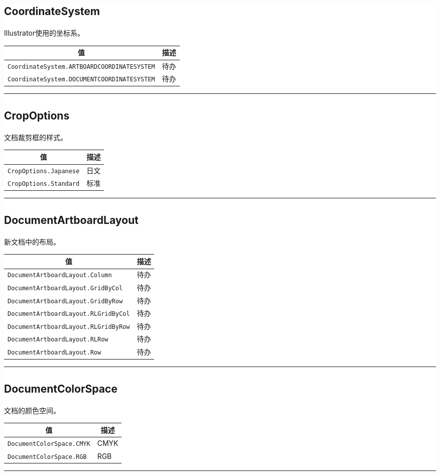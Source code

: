 ## CoordinateSystem

Illustrator使用的坐标系。

|                   值                    | 描述  |
| --------------------------------------- | ----- |
| `CoordinateSystem.ARTBOARDCOORDINATESYSTEM` | 待办  |
| `CoordinateSystem.DOCUMENTCOORDINATESYSTEM` | 待办  |

---

## CropOptions

文档裁剪框的样式。

|        值          | 描述      |
| ------------------ | --------- |
| `CropOptions.Japanese` | 日文      |
| `CropOptions.Standard` | 标准      |

---

## DocumentArtboardLayout

新文档中的布局。

|               值                 | 描述  |
| --------------------------------- | ----- |
| `DocumentArtboardLayout.Column`      | 待办  |
| `DocumentArtboardLayout.GridByCol`   | 待办  |
| `DocumentArtboardLayout.GridByRow`   | 待办  |
| `DocumentArtboardLayout.RLGridByCol` | 待办  |
| `DocumentArtboardLayout.RLGridByRow` | 待办  |
| `DocumentArtboardLayout.RLRow`       | 待办  |
| `DocumentArtboardLayout.Row`         | 待办  |

---

## DocumentColorSpace

文档的颜色空间。

|          值           | 描述  |
| --------------------- | ----- |
| `DocumentColorSpace.CMYK` | CMYK  |
| `DocumentColorSpace.RGB`  | RGB   |

---